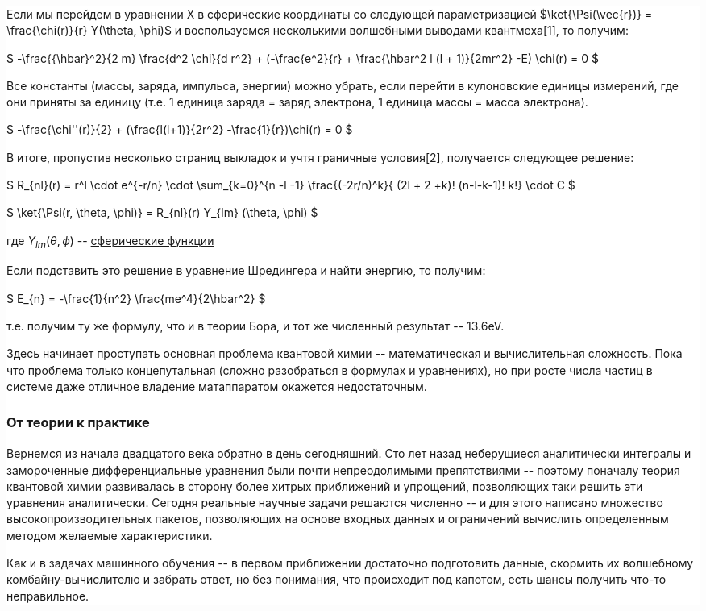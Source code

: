 Если мы перейдем в уравнении Х в сферические координаты со следующей параметризацией $\ket{\Psi(\vec{r})} = \frac{\chi(r)}{r} Y(\theta, \phi)$ и воспользуемся несколькими волшебными выводами квантмеха[1], то получим:

$
-\frac{{\hbar}^2}{2 m} \frac{d^2 \chi}{d r^2} +
(-\frac{e^2}{r} + \frac{\hbar^2 l (l + 1)}{2mr^2} -E) \chi(r) = 0
$

Все константы (массы, заряда, импульса, энергии) можно убрать, если перейти в кулоновские единицы измерений, где они приняты за единицу (т.е. 1 единица заряда = заряд электрона, 1 единица массы = масса электрона).

$
-\frac{\chi''(r)}{2} +
(\frac{l(l+1)}{2r^2} -\frac{1}{r})\chi(r)
= 0
$

В итоге, пропустив несколько страниц выкладок и учтя граничные условия[2], получается следующее решение:

$
 R_{nl}(r) = r^l \cdot e^{-r/n} \cdot \sum_{k=0}^{n -l -1} \frac{(-2r/n)^k}{ (2l + 2 +k)! (n-l-k-1)! k!} \cdot C
$

$
\ket{\Psi(r, \theta, \phi)} = R_{nl}(r) Y_{lm} (\theta, \phi)
$

где $Y_{lm}(\theta, \phi)$ -- [сферические функции](https://en.wikipedia.org/wiki/Spherical_harmonics)

Если подставить это решение в уравнение Шредингера и найти энергию, то получим:

$
E_{n} = -\frac{1}{n^2} \frac{me^4}{2\hbar^2}
$

т.е. получим ту же формулу, что и в теории Бора, и тот же численный результат -- 13.6eV.

Здесь начинает проступать основная проблема квантовой химии -- математическая и вычислительная сложность. Пока что проблема только концепутальная (сложно разобраться в формулах и уравнениях), но при росте числа частиц в системе даже отличное владение матаппаратом окажется недостаточным.


### От теории к практике
Вернемся из начала двадцатого века обратно в день сегодняшний. Сто лет назад неберущиеся аналитически интегралы и замороченные дифференциальные уравнения были почти непреодолимыми препятствиями -- поэтому поначалу теория квантовой химии развивалась в сторону более хитрых приближений и упрощений, позволяющих таки решить эти уравнения аналитически.
Сегодня реальные научные задачи решаются численно -- и для этого написано множество высокопроизводительных пакетов, позволяющих на основе входных данных и ограничений вычислить определенным методом желаемые характеристики.

Как и в задачах машинного обучения -- в первом приближении достаточно подготовить данные, скормить их волшебному комбайну-вычислителю и забрать ответ, но без понимания, что происходит под капотом, есть шансы получить что-то неправильное.
